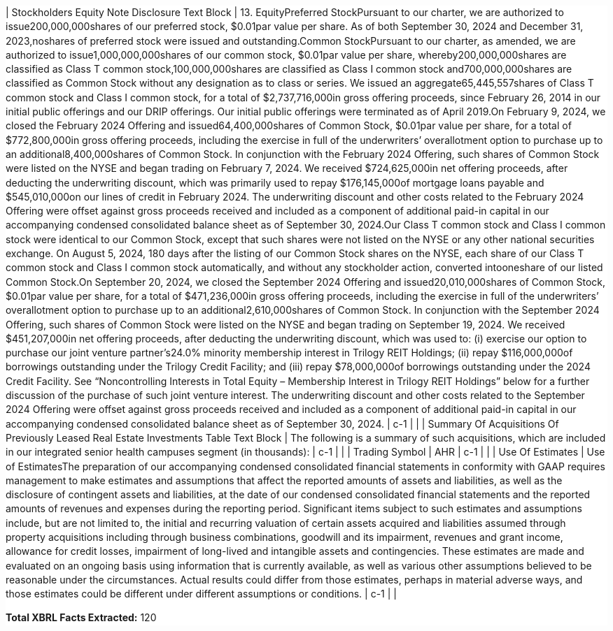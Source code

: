 | Stockholders Equity Note Disclosure Text Block | 13. EquityPreferred StockPursuant to our charter, we are authorized to issue200,000,000shares of our preferred stock, $0.01par value per share. As of both September 30, 2024 and December 31, 2023,noshares of preferred stock were issued and outstanding.Common StockPursuant to our charter, as amended, we are authorized to issue1,000,000,000shares of our common stock, $0.01par value per share, whereby200,000,000shares are classified as Class T common stock,100,000,000shares are classified as Class I common stock and700,000,000shares are classified as Common Stock without any designation as to class or series. We issued an aggregate65,445,557shares of Class T common stock and Class I common stock, for a total of $2,737,716,000in gross offering proceeds, since February 26, 2014 in our initial public offerings and our DRIP offerings. Our initial public offerings were terminated as of April 2019.On February 9, 2024, we closed the February 2024 Offering and issued64,400,000shares of Common Stock, $0.01par value per share, for a total of $772,800,000in gross offering proceeds, including the exercise in full of the underwriters’ overallotment option to purchase up to an additional8,400,000shares of Common Stock. In conjunction with the February 2024 Offering, such shares of Common Stock were listed on the NYSE and began trading on February 7, 2024. We received $724,625,000in net offering proceeds, after deducting the underwriting discount, which was primarily used to repay $176,145,000of mortgage loans payable and $545,010,000on our lines of credit in February 2024. The underwriting discount and other costs related to the February 2024 Offering were offset against gross proceeds received and included as a component of additional paid-in capital in our accompanying condensed consolidated balance sheet as of September 30, 2024.Our Class T common stock and Class I common stock were identical to our Common Stock, except that such shares were not listed on the NYSE or any other national securities exchange. On August 5, 2024, 180 days after the listing of our Common Stock shares on the NYSE, each share of our Class T common stock and Class I common stock automatically, and without any stockholder action, converted intooneshare of our listed Common Stock.On September 20, 2024, we closed the September 2024 Offering and issued20,010,000shares of Common Stock, $0.01par value per share, for a total of $471,236,000in gross offering proceeds, including the exercise in full of the underwriters’ overallotment option to purchase up to an additional2,610,000shares of Common Stock. In conjunction with the September 2024 Offering, such shares of Common Stock were listed on the NYSE and began trading on September 19, 2024. We received $451,207,000in net offering proceeds, after deducting the underwriting discount, which was used to: (i) exercise our option to purchase our joint venture partner’s24.0% minority membership interest in Trilogy REIT Holdings; (ii) repay $116,000,000of borrowings outstanding under the Trilogy Credit Facility; and (iii) repay $78,000,000of borrowings outstanding under the 2024 Credit Facility. See “Noncontrolling Interests in Total Equity – Membership Interest in Trilogy REIT Holdings” below for a further discussion of the purchase of such joint venture interest. The underwriting discount and other costs related to the September 2024 Offering were offset against gross proceeds received and included as a component of additional paid-in capital in our accompanying condensed consolidated balance sheet as of September 30, 2024. | c-1 |  |
| Summary Of Acquisitions Of Previously Leased Real Estate Investments Table Text Block | The following is a summary of such acquisitions, which are included in our integrated senior health campuses segment (in thousands): | c-1 |  |
| Trading Symbol | AHR | c-1 |  |
| Use Of Estimates | Use of EstimatesThe preparation of our accompanying condensed consolidated financial statements in conformity with GAAP requires management to make estimates and assumptions that affect the reported amounts of assets and liabilities, as well as the disclosure of contingent assets and liabilities, at the date of our condensed consolidated financial statements and the reported amounts of revenues and expenses during the reporting period. Significant items subject to such estimates and assumptions include, but are not limited to, the initial and recurring valuation of certain assets acquired and liabilities assumed through property acquisitions including through business combinations, goodwill and its impairment, revenues and grant income, allowance for credit losses, impairment of long-lived and intangible assets and contingencies. These estimates are made and evaluated on an ongoing basis using information that is currently available, as well as various other assumptions believed to be reasonable under the circumstances. Actual results could differ from those estimates, perhaps in material adverse ways, and those estimates could be different under different assumptions or conditions. | c-1 |  |

**Total XBRL Facts Extracted:** 120


